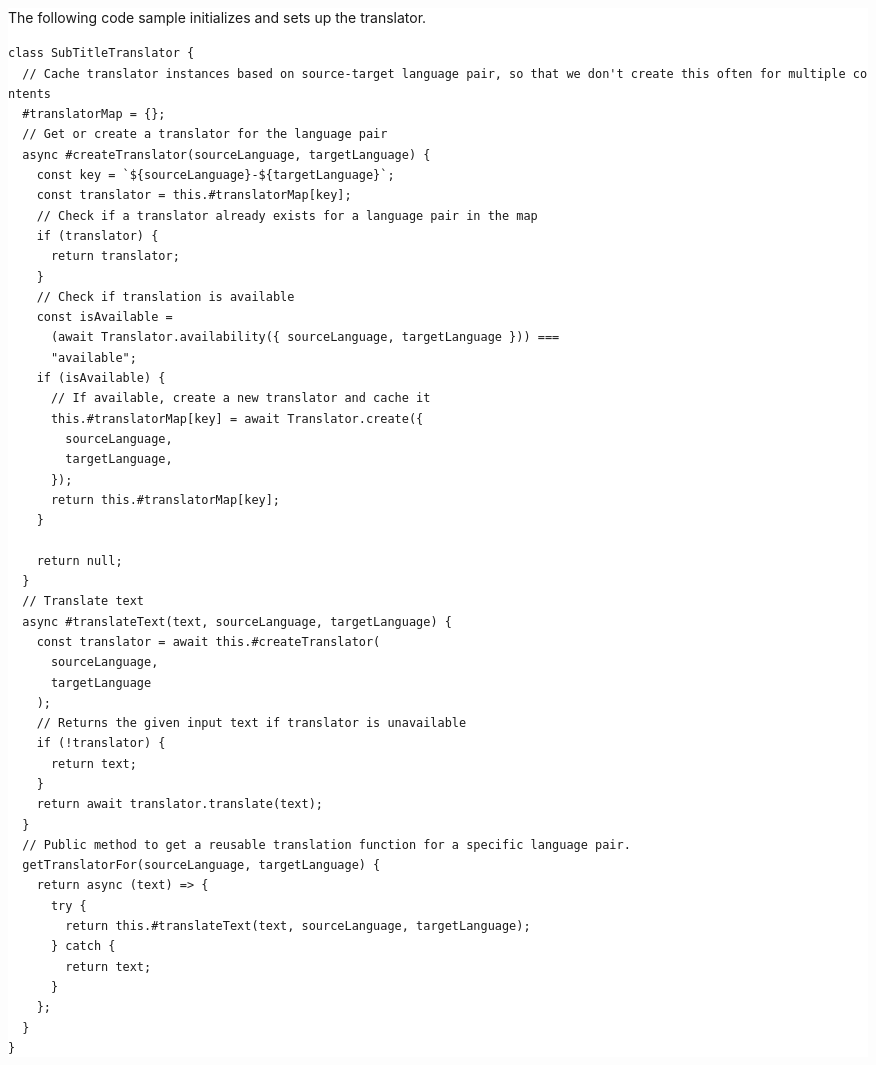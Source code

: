 The following code sample initializes and sets up the translator.

```
class SubTitleTranslator {
  // Cache translator instances based on source-target language pair, so that we don't create this often for multiple contents
  #translatorMap = {};
  // Get or create a translator for the language pair
  async #createTranslator(sourceLanguage, targetLanguage) {
    const key = `${sourceLanguage}-${targetLanguage}`;
    const translator = this.#translatorMap[key];
    // Check if a translator already exists for a language pair in the map
    if (translator) {
      return translator;
    }
    // Check if translation is available
    const isAvailable =
      (await Translator.availability({ sourceLanguage, targetLanguage })) ===
      "available";
    if (isAvailable) {
      // If available, create a new translator and cache it
      this.#translatorMap[key] = await Translator.create({
        sourceLanguage,
        targetLanguage,
      });
      return this.#translatorMap[key];
    }

    return null;
  }
  // Translate text
  async #translateText(text, sourceLanguage, targetLanguage) {
    const translator = await this.#createTranslator(
      sourceLanguage,
      targetLanguage
    );
    // Returns the given input text if translator is unavailable
    if (!translator) {
      return text;
    }
    return await translator.translate(text);
  }
  // Public method to get a reusable translation function for a specific language pair.
  getTranslatorFor(sourceLanguage, targetLanguage) {
    return async (text) => {
      try {
        return this.#translateText(text, sourceLanguage, targetLanguage);
      } catch {
        return text;
      }
    };
  }
}
```
